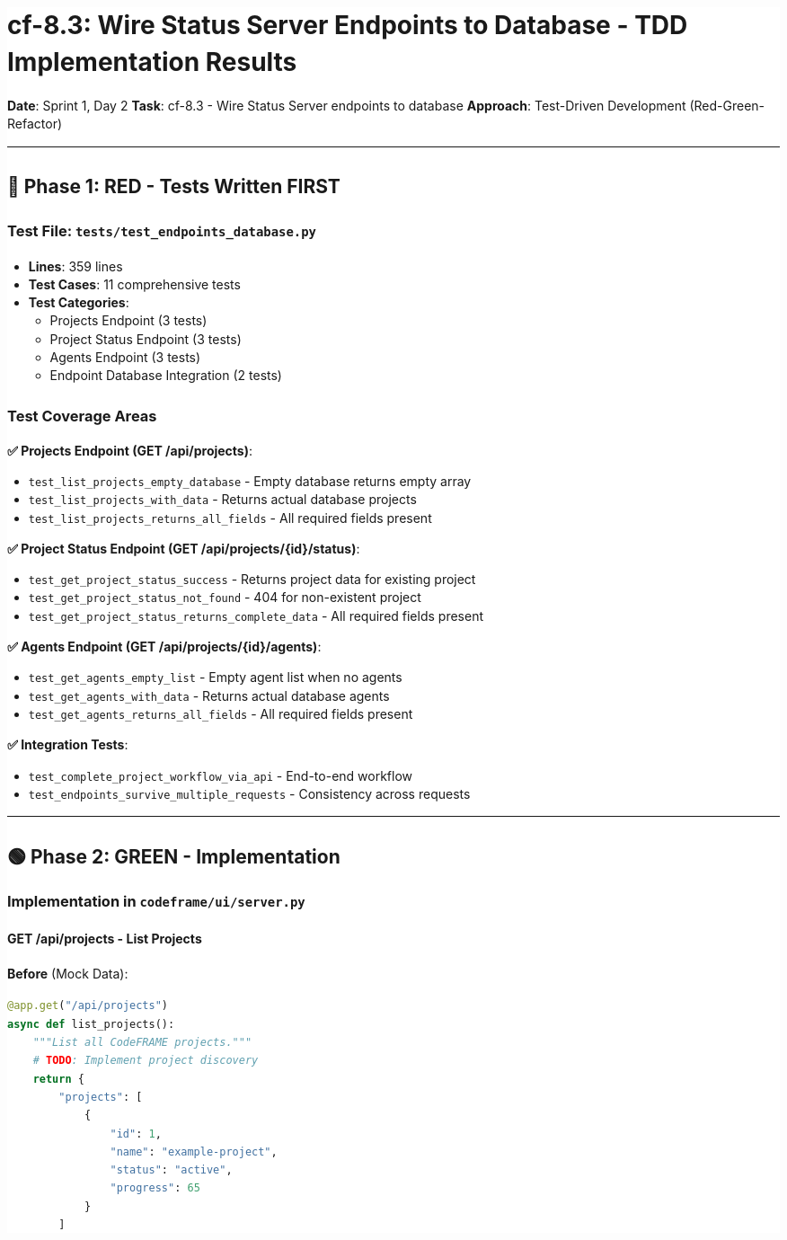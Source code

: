 # cf-8.3: Wire Status Server Endpoints to Database - TDD Implementation Results

**Date**: Sprint 1, Day 2
**Task**: cf-8.3 - Wire Status Server endpoints to database
**Approach**: Test-Driven Development (Red-Green-Refactor)

---

## 🔴 Phase 1: RED - Tests Written FIRST

### Test File: `tests/test_endpoints_database.py`
- **Lines**: 359 lines
- **Test Cases**: 11 comprehensive tests
- **Test Categories**:
  - Projects Endpoint (3 tests)
  - Project Status Endpoint (3 tests)
  - Agents Endpoint (3 tests)
  - Endpoint Database Integration (2 tests)

### Test Coverage Areas

**✅ Projects Endpoint (GET /api/projects)**:
- `test_list_projects_empty_database` - Empty database returns empty array
- `test_list_projects_with_data` - Returns actual database projects
- `test_list_projects_returns_all_fields` - All required fields present

**✅ Project Status Endpoint (GET /api/projects/{id}/status)**:
- `test_get_project_status_success` - Returns project data for existing project
- `test_get_project_status_not_found` - 404 for non-existent project
- `test_get_project_status_returns_complete_data` - All required fields present

**✅ Agents Endpoint (GET /api/projects/{id}/agents)**:
- `test_get_agents_empty_list` - Empty agent list when no agents
- `test_get_agents_with_data` - Returns actual database agents
- `test_get_agents_returns_all_fields` - All required fields present

**✅ Integration Tests**:
- `test_complete_project_workflow_via_api` - End-to-end workflow
- `test_endpoints_survive_multiple_requests` - Consistency across requests

---

## 🟢 Phase 2: GREEN - Implementation

### Implementation in `codeframe/ui/server.py`

#### GET /api/projects - List Projects
**Before** (Mock Data):
```python
@app.get("/api/projects")
async def list_projects():
    """List all CodeFRAME projects."""
    # TODO: Implement project discovery
    return {
        "projects": [
            {
                "id": 1,
                "name": "example-project",
                "status": "active",
                "progress": 65
            }
        ]
```